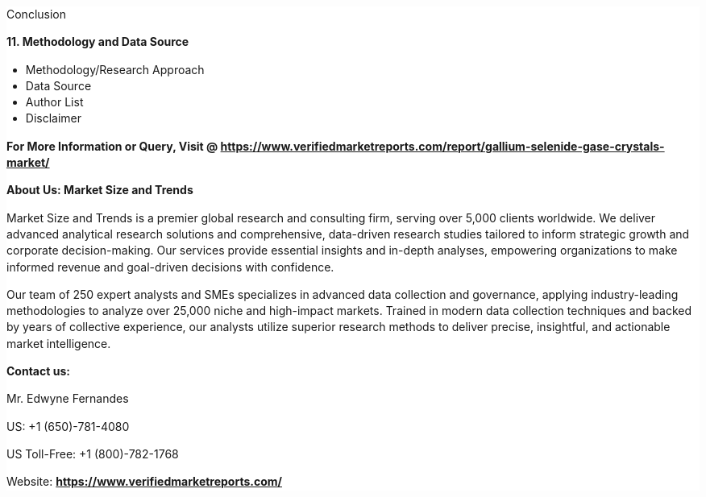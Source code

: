 Conclusion</strong></p><p><strong>11. Methodology and Data Source</strong></p><ul><li>Methodology/Research Approach</li><li>Data Source</li><li>Author List</li><li>Disclaimer</li></ul></p><p><strong>For More Information or Query, Visit @ <a href="https://www.verifiedmarketreports.com/report/gallium-selenide-gase-crystals-market/">https://www.verifiedmarketreports.com/report/gallium-selenide-gase-crystals-market/</a></strong></p><p><strong>About Us: Market Size and Trends</strong></p><p>Market Size and Trends is a premier global research and consulting firm, serving over 5,000 clients worldwide. We deliver advanced analytical research solutions and comprehensive, data-driven research studies tailored to inform strategic growth and corporate decision-making. Our services provide essential insights and in-depth analyses, empowering organizations to make informed revenue and goal-driven decisions with confidence.</p><p>Our team of 250 expert analysts and SMEs specializes in advanced data collection and governance, applying industry-leading methodologies to analyze over 25,000 niche and high-impact markets. Trained in modern data collection techniques and backed by years of collective experience, our analysts utilize superior research methods to deliver precise, insightful, and actionable market intelligence.</p><p><strong>Contact us:</strong></p><p>Mr. Edwyne Fernandes</p><p>US: +1 (650)-781-4080</p><p>US Toll-Free: +1 (800)-782-1768</p><p>Website: <strong><a href="https://www.verifiedmarketreports.com/">https://www.verifiedmarketreports.com/</a></strong></p>
